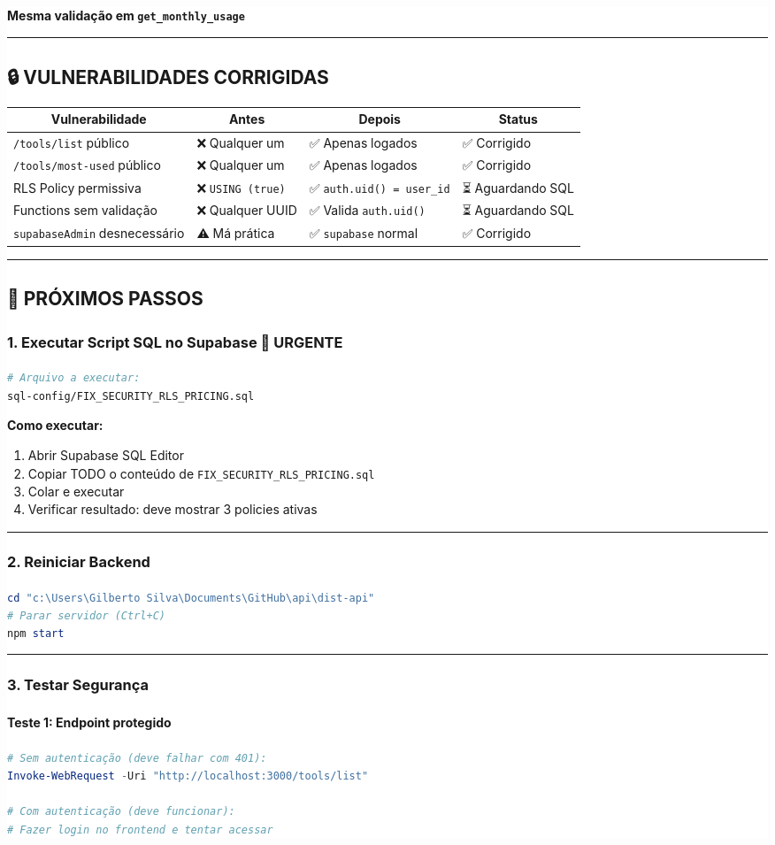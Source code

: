 **Mesma validação em `get_monthly_usage`**

---

## 🔒 VULNERABILIDADES CORRIGIDAS

| Vulnerabilidade | Antes | Depois | Status |
|----------------|-------|--------|--------|
| `/tools/list` público | ❌ Qualquer um | ✅ Apenas logados | ✅ Corrigido |
| `/tools/most-used` público | ❌ Qualquer um | ✅ Apenas logados | ✅ Corrigido |
| RLS Policy permissiva | ❌ `USING (true)` | ✅ `auth.uid() = user_id` | ⏳ Aguardando SQL |
| Functions sem validação | ❌ Qualquer UUID | ✅ Valida `auth.uid()` | ⏳ Aguardando SQL |
| `supabaseAdmin` desnecessário | ⚠️ Má prática | ✅ `supabase` normal | ✅ Corrigido |

---

## 📝 PRÓXIMOS PASSOS

### **1. Executar Script SQL no Supabase** 🔴 URGENTE

```bash
# Arquivo a executar:
sql-config/FIX_SECURITY_RLS_PRICING.sql
```

**Como executar:**
1. Abrir Supabase SQL Editor
2. Copiar TODO o conteúdo de `FIX_SECURITY_RLS_PRICING.sql`
3. Colar e executar
4. Verificar resultado: deve mostrar 3 policies ativas

---

### **2. Reiniciar Backend**

```powershell
cd "c:\Users\Gilberto Silva\Documents\GitHub\api\dist-api"
# Parar servidor (Ctrl+C)
npm start
```

---

### **3. Testar Segurança**

#### Teste 1: Endpoint protegido
```powershell
# Sem autenticação (deve falhar com 401):
Invoke-WebRequest -Uri "http://localhost:3000/tools/list"

# Com autenticação (deve funcionar):
# Fazer login no frontend e tentar acessar
```
